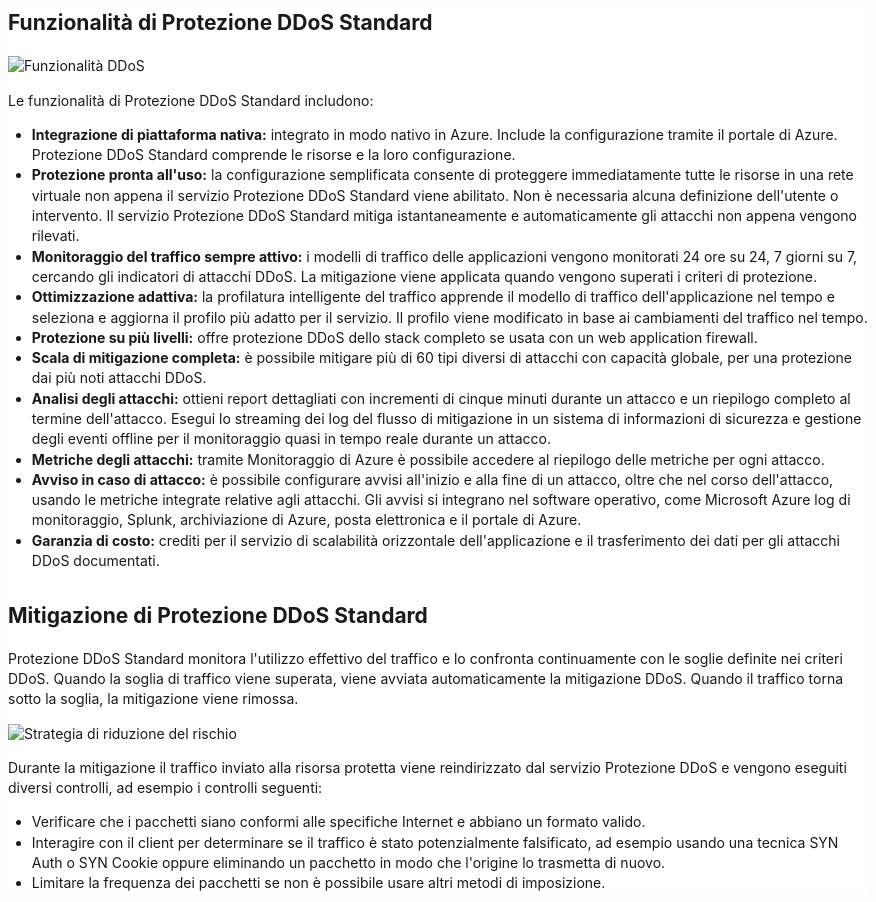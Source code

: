 ## <a name="ddos-protection-standard-features"></a>Funzionalità di Protezione DDoS Standard

![Funzionalità DDoS](./media/ddos-protection-overview/ddosfeatures.png)

Le funzionalità di Protezione DDoS Standard includono:

- **Integrazione di piattaforma nativa:** integrato in modo nativo in Azure. Include la configurazione tramite il portale di Azure. Protezione DDoS Standard comprende le risorse e la loro configurazione.
- **Protezione pronta all'uso:** la configurazione semplificata consente di proteggere immediatamente tutte le risorse in una rete virtuale non appena il servizio Protezione DDoS Standard viene abilitato. Non è necessaria alcuna definizione dell'utente o intervento. Il servizio Protezione DDoS Standard mitiga istantaneamente e automaticamente gli attacchi non appena vengono rilevati.
- **Monitoraggio del traffico sempre attivo:** i modelli di traffico delle applicazioni vengono monitorati 24 ore su 24, 7 giorni su 7, cercando gli indicatori di attacchi DDoS. La mitigazione viene applicata quando vengono superati i criteri di protezione.
- **Ottimizzazione adattiva:** la profilatura intelligente del traffico apprende il modello di traffico dell'applicazione nel tempo e seleziona e aggiorna il profilo più adatto per il servizio. Il profilo viene modificato in base ai cambiamenti del traffico nel tempo.
- **Protezione su più livelli:** offre protezione DDoS dello stack completo se usata con un web application firewall.
- **Scala di mitigazione completa:** è possibile mitigare più di 60 tipi diversi di attacchi con capacità globale, per una protezione dai più noti attacchi DDoS.
- **Analisi degli attacchi:** ottieni report dettagliati con incrementi di cinque minuti durante un attacco e un riepilogo completo al termine dell'attacco. Esegui lo streaming dei log del flusso di mitigazione in un sistema di informazioni di sicurezza e gestione degli eventi offline per il monitoraggio quasi in tempo reale durante un attacco.
- **Metriche degli attacchi:** tramite Monitoraggio di Azure è possibile accedere al riepilogo delle metriche per ogni attacco.
- **Avviso in caso di attacco:** è possibile configurare avvisi all'inizio e alla fine di un attacco, oltre che nel corso dell'attacco, usando le metriche integrate relative agli attacchi. Gli avvisi si integrano nel software operativo, come Microsoft Azure log di monitoraggio, Splunk, archiviazione di Azure, posta elettronica e il portale di Azure.
- **Garanzia di costo:** crediti per il servizio di scalabilità orizzontale dell'applicazione e il trasferimento dei dati per gli attacchi DDoS documentati.

## <a name="ddos-protection-standard-mitigation"></a>Mitigazione di Protezione DDoS Standard

Protezione DDoS Standard monitora l'utilizzo effettivo del traffico e lo confronta continuamente con le soglie definite nei criteri DDoS. Quando la soglia di traffico viene superata, viene avviata automaticamente la mitigazione DDoS. Quando il traffico torna sotto la soglia, la mitigazione viene rimossa.

![Strategia di riduzione del rischio](./media/ddos-protection-overview/mitigation.png)

Durante la mitigazione il traffico inviato alla risorsa protetta viene reindirizzato dal servizio Protezione DDoS e vengono eseguiti diversi controlli, ad esempio i controlli seguenti:

- Verificare che i pacchetti siano conformi alle specifiche Internet e abbiano un formato valido.
- Interagire con il client per determinare se il traffico è stato potenzialmente falsificato, ad esempio usando una tecnica SYN Auth o SYN Cookie oppure eliminando un pacchetto in modo che l'origine lo trasmetta di nuovo.
- Limitare la frequenza dei pacchetti se non è possibile usare altri metodi di imposizione.
